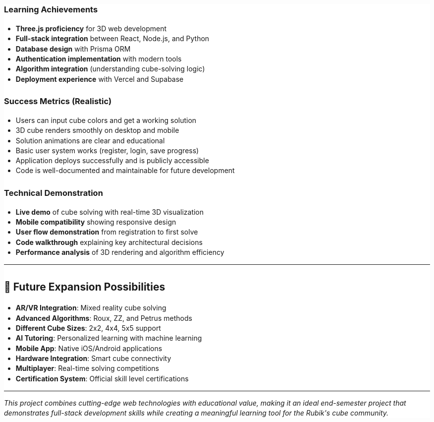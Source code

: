 ### Learning Achievements
- **Three.js proficiency** for 3D web development
- **Full-stack integration** between React, Node.js, and Python
- **Database design** with Prisma ORM
- **Authentication implementation** with modern tools
- **Algorithm integration** (understanding cube-solving logic)
- **Deployment experience** with Vercel and Supabase

### Success Metrics (Realistic)
- Users can input cube colors and get a working solution
- 3D cube renders smoothly on desktop and mobile
- Solution animations are clear and educational
- Basic user system works (register, login, save progress)
- Application deploys successfully and is publicly accessible
- Code is well-documented and maintainable for future development

### Technical Demonstration
- **Live demo** of cube solving with real-time 3D visualization
- **Mobile compatibility** showing responsive design
- **User flow demonstration** from registration to first solve
- **Code walkthrough** explaining key architectural decisions
- **Performance analysis** of 3D rendering and algorithm efficiency

---


## 🔮 Future Expansion Possibilities

- **AR/VR Integration**: Mixed reality cube solving
- **Advanced Algorithms**: Roux, ZZ, and Petrus methods
- **Different Cube Sizes**: 2x2, 4x4, 5x5 support
- **AI Tutoring**: Personalized learning with machine learning
- **Mobile App**: Native iOS/Android applications
- **Hardware Integration**: Smart cube connectivity
- **Multiplayer**: Real-time solving competitions
- **Certification System**: Official skill level certifications

---

*This project combines cutting-edge web technologies with educational value, making it an ideal end-semester project that demonstrates full-stack development skills while creating a meaningful learning tool for the Rubik's cube community.*
